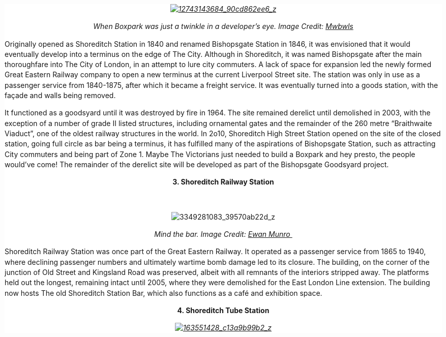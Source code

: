 <p style="text-align: center">
  <em><a href="https://www.flickr.com/photos/camperdown/8493423736/in/photolist-jkC8vL-7Dh1cf-dWrnLk-b4CWhD-9bzstK-9bCQyu-8WGaKY-kgUkED-4qLuPb-4qGr8c-4qGskp-7H2gtS-4qGpAp-8ggmov-9WTdGV-KScSi-tEsAP-4sAxYb-3Ap3g-3Ap3q-dWx1Yh-8g8aA7-8aUcvS-9VPR5A-959wav-nW6h95-6vozHA-qoKB4M-dBuPMe-jrfQHH-hZ7qHj-invrW4-jKgd2h-jC5u26-ipa6hz-jRZ6Y6-aqnUq-jzngwo-onZ7iq-gd88vb-gd8Cx6-g4D1X5-83bwnB-3UN759-62tFwu-4YsmZE-ctHth-bqhQXi-dxMz19-gd8doY"><img class="aligncenter size-full wp-image-24827" src="/wp-content/uploads/2015/02/12743143684_90cd862ee6_z.jpg" alt="12743143684_90cd862ee6_z" width="569" height="423" /></a></em>
</p>

<p style="text-align: center">
  <em>When Boxpark was just a twinkle in a developer&#8217;s eye. Image Credit: <a href="https://www.flickr.com/photos/mwmbwls/12743143684">Mwbwls</a></em>
</p>

Originally opened as Shoreditch Station in 1840 and renamed Bishopsgate Station in 1846, it was envisioned that it would eventually develop into a terminus on the edge of The City. Although in Shoreditch, it was named Bishopsgate after the main thoroughfare into The City of London, in an attempt to lure city commuters. A lack of space for expansion led the newly formed Great Eastern Railway company to open a new terminus at the current Liverpool Street site. The station was only in use as a passenger service from 1840-1875, after which it became a freight service. It was eventually turned into a goods station, with the façade and walls being removed.

It functioned as a goodsyard until it was destroyed by fire in 1964. The site remained derelict until demolished in 2003, with the exception of a number of grade II listed structures, including ornamental gates and the remainder of the 260 metre &#8220;Braithwaite Viaduct&#8221;, one of the oldest railway structures in the world. In 2o10, Shoreditch High Street Station opened on the site of the closed station, going full circle as bar being a terminus, it has fulfilled many of the aspirations of Bishopsgate Station, such as attracting City commuters and being part of Zone 1. Maybe The Victorians just needed to build a Boxpark and hey presto, the people would’ve come! The remainder of the derelict site will be developed as part of the Bishopsgate Goodsyard project.

<p style="text-align: center">
  <strong>3. Shoreditch Railway Station</strong>
</p>

&nbsp;

<p style="text-align: center">
  <img class="aligncenter size-full wp-image-24829" src="/wp-content/uploads/2015/02/3349281083_39570ab22d_z.jpg" alt="3349281083_39570ab22d_z" width="569" height="427" />
</p>

<p style="text-align: center">
  <em>Mind the bar. Image Credit: <a href="https://www.flickr.com/photos/55935853@N00/3349281083/in/photolist-66XWzz-cSQRv7-dZyfKg">Ewan Munro </a></em>
</p>

Shoreditch Railway Station was once part of the Great Eastern Railway. It operated as a passenger service from 1865 to 1940, where declining passenger numbers and ultimately wartime bomb damage led to its closure. The building, on the corner of the junction of Old Street and Kingsland Road was preserved, albeit with all remnants of the interiors stripped away. The platforms held out the longest, remaining intact until 2005, where they were demolished for the East London Line extension. The building now hosts The old Shoreditch Station Bar, which also functions as a café and exhibition space.

<p style="text-align: center">
  <strong>4. Shoreditch Tube Station</strong>
</p>

<p style="text-align: center">
  <em><a href="https://www.flickr.com/photos/55935853@N00/3349281083/in/photolist-66XWzz-cSQRv7-dZyfKg"><img class="aligncenter size-full wp-image-24830" src="/wp-content/uploads/2015/02/163551428_c13a9b99b2_z.jpg" alt="163551428_c13a9b99b2_z" width="569" height="427" /></a></em>
</p>
